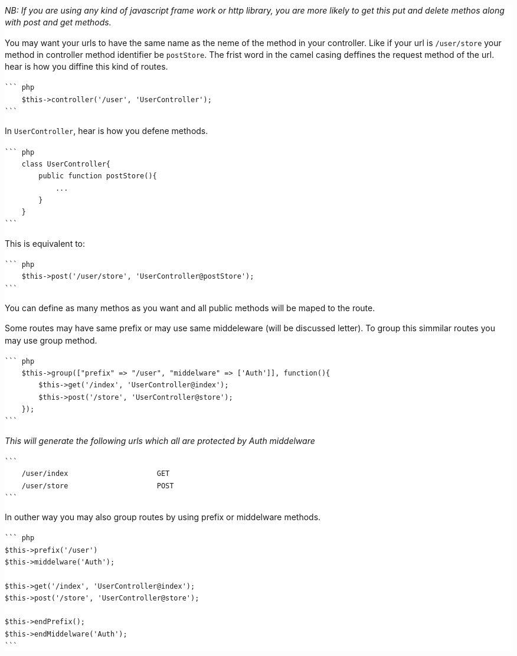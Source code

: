 _NB: If you are using any kind of javascript frame work or http library, you are more likely to get this put and delete methos along with post and get methods._

You may want your urls to have the same name as the neme of the method in your controller. Like if your url is ``` /user/store ``` your method in controller method identifier be ``` postStore ```. The frist word in the camel casing deffines the request method of the url. hear is how you diffine this kind of routes. 

    ``` php 
        $this->controller('/user', 'UserController'); 
    ```
In ``` UserController ```, hear is how you defene methods. 

    ``` php 
        class UserController{
            public function postStore(){
                ...
            }
        }
    ```

This is equivalent to: 

    ``` php 
        $this->post('/user/store', 'UserController@postStore'); 
    ```

You can define as many methos as you want and all public methods will be maped to the route. 

Some routes may have same prefix or may use same middeleware (will be discussed letter). To group this simmilar routes you may use group method. 

    ``` php 
        $this->group(["prefix" => "/user", "middelware" => ['Auth']], function(){
            $this->get('/index', 'UserController@index'); 
            $this->post('/store', 'UserController@store'); 
        }); 
    ```
_This will generate the following urls which all are protected by Auth middelware_

    ```
        /user/index                     GET
        /user/store                     POST
    ```

In outher way you may also group routes by using prefix or middelware methods. 

    ``` php
    $this->prefix('/user')
    $this->middelware('Auth'); 

    $this->get('/index', 'UserController@index'); 
    $this->post('/store', 'UserController@store'); 

    $this->endPrefix(); 
    $this->endMiddelware('Auth');
    ```
